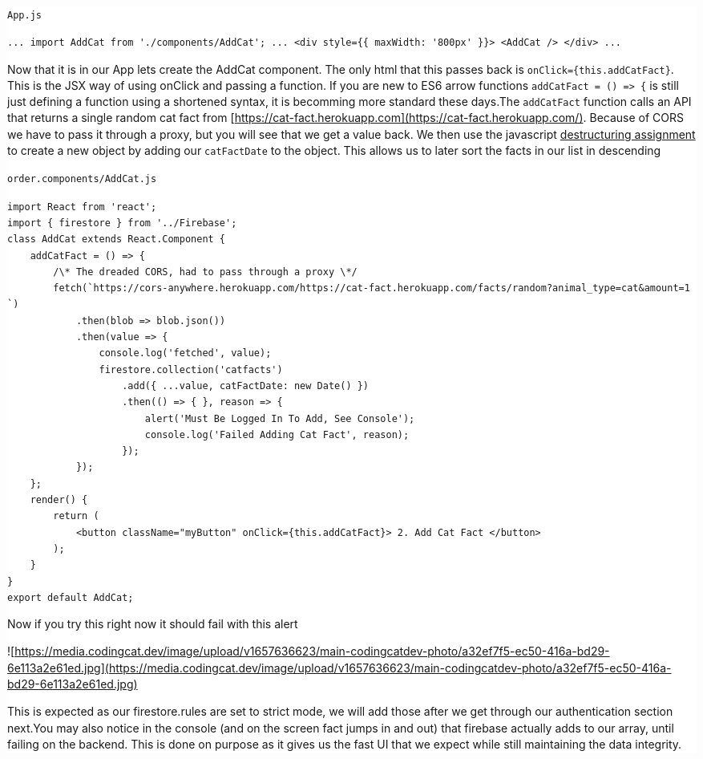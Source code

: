 `App.js`

```tsx
... import AddCat from './components/AddCat'; ... <div style={{ maxWidth: '800px' }}> <AddCat /> </div> ...
```

Now that it is in our App lets create the AddCat component. The only html that this passes back is `onClick={this.addCatFact}`. This is the JSX way of using onClick and passing a function. If you are new to ES6 arrow functions `addCatFact = () => {` is still just defining a function using a shortened syntax, it is becomming more standard these days.The `addCatFact` function calls an API that returns a single random cat fact from [https://cat-fact.herokuapp.com](https://cat-fact.herokuapp.com/). Because of CORS we have to pass it through a proxy, but you will see that we get a value back. We then use the javascript [destructuring assignment](https://developer.mozilla.org/en-US/docs/Web/JavaScript/Reference/Operators/Destructuring_assignment) to create a new object by adding our `catFactDate` to the object. This allows us to later sort the facts in our list in descending 

`order.components/AddCat.js`

```tsx
import React from 'react';
import { firestore } from '../Firebase';
class AddCat extends React.Component {
    addCatFact = () => {
        /\* The dreaded CORS, had to pass through a proxy \*/
        fetch(`https://cors-anywhere.herokuapp.com/https://cat-fact.herokuapp.com/facts/random?animal_type=cat&amount=1`)
            .then(blob => blob.json())
            .then(value => {
                console.log('fetched', value);
                firestore.collection('catfacts')
                    .add({ ...value, catFactDate: new Date() })
                    .then(() => { }, reason => {
                        alert('Must Be Logged In To Add, See Console');
                        console.log('Failed Adding Cat Fact', reason);
                    });
            });
    };
    render() {
        return (
            <button className="myButton" onClick={this.addCatFact}> 2. Add Cat Fact </button>
        );
    }
}
export default AddCat;
```

Now if you try this right now it should fail with this alert

![https://media.codingcat.dev/image/upload/v1657636623/main-codingcatdev-photo/a32ef7f5-ec50-416a-bd29-6e113a2e61ed.jpg](https://media.codingcat.dev/image/upload/v1657636623/main-codingcatdev-photo/a32ef7f5-ec50-416a-bd29-6e113a2e61ed.jpg)

This is expected as our firestore.rules are set to strict mode, we will add those after we get through our authentication section next.You may also notice in the console (and on the screen fact jumps in and out) that firebase actually adds to our array, until failing on the backend. This is done on purpose as it gives us the fast UI that we expect while still maintaining the data integrity.
